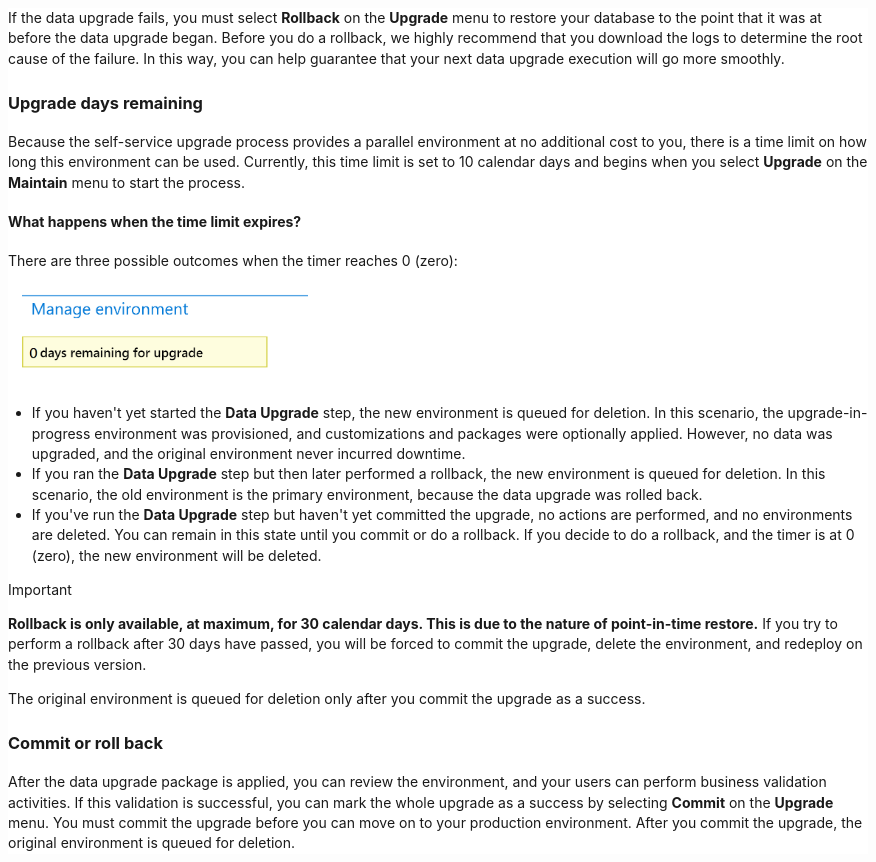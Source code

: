 If the data upgrade fails, you must select **Rollback** on the **Upgrade** menu to restore your database to the point that it was at before the data upgrade began. Before you do a rollback, we highly recommend that you download the logs to determine the root cause of the failure. In this way, you can help guarantee that your next data upgrade execution will go more smoothly.

### Upgrade days remaining

Because the self-service upgrade process provides a parallel environment at no additional cost to you, there is a time limit on how long this environment can be used. Currently, this time limit is set to 10 calendar days and begins when you select **Upgrade** on the **Maintain** menu to start the process.

#### What happens when the time limit expires?

There are three possible outcomes when the timer reaches 0 (zero):

<img src="media/UpgradeAutomation/Upgrade_Timer.png" width="300px" alt="Upgrade timer has reached 0 (zero) days" />

- If you haven't yet started the **Data Upgrade** step, the new environment is queued for deletion. In this scenario, the upgrade-in-progress environment was provisioned, and customizations and packages were optionally applied. However, no data was upgraded, and the original environment never incurred downtime.
- If you ran the **Data Upgrade** step but then later performed a rollback, the new environment is queued for deletion. In this scenario, the old environment is the primary environment, because the data upgrade was rolled back.
- If you've run the **Data Upgrade** step but haven't yet committed the upgrade, no actions are performed, and no environments are deleted. You can remain in this state until you commit or do a rollback. If you decide to do a rollback, and the timer is at 0 (zero), the new environment will be deleted.  

> [!IMPORTANT] 
> **Rollback is only available, at maximum, for 30 calendar days. This is due to the nature of point-in-time restore.**  If you try to perform a rollback after 30 days have passed, you will be forced to commit the upgrade, delete the environment, and redeploy on the previous version.

The original environment is queued for deletion only after you commit the upgrade as a success.

### Commit or roll back

After the data upgrade package is applied, you can review the environment, and your users can perform business validation activities. If this validation is successful, you can mark the whole upgrade as a success by selecting **Commit** on the **Upgrade** menu. You must commit the upgrade before you can move on to your production environment. After you commit the upgrade, the original environment is queued for deletion.
